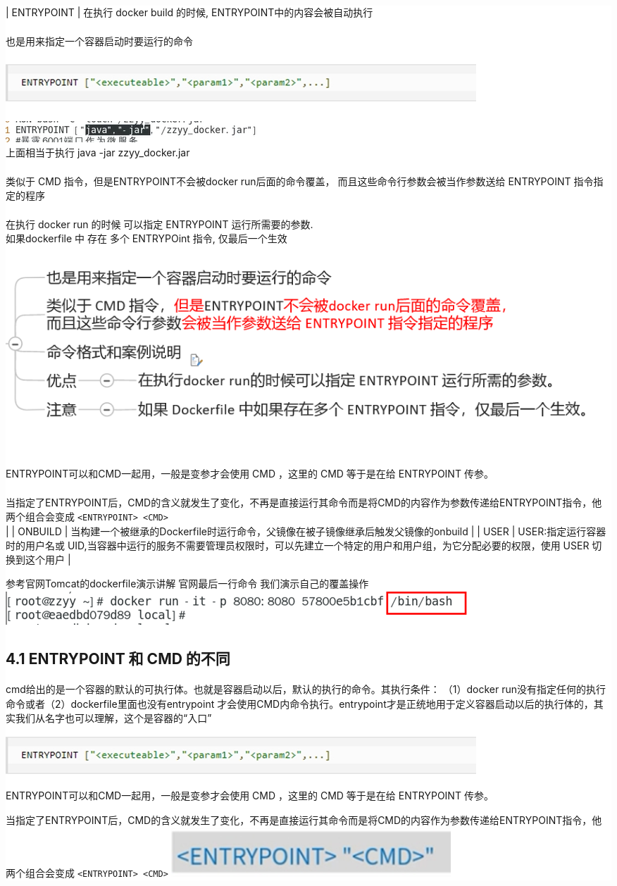 | ENTRYPOINT | 在执行 docker build 的时候,  ENTRYPOINT中的内容会被自动执行 <br><br>也是用来指定一个容器启动时要运行的命令<br><br>![](image/Pasted%20image%2020240208204150.png)<br><br>![](image/Pasted%20image%2020240209105440.png)<br>上面相当于执行 java -jar zzyy_docker.jar <br><br>类似于 CMD 指令，但是ENTRYPOINT不会被docker run后面的命令覆盖， 而且这些命令行参数会被当作参数送给 ENTRYPOINT 指令指定的程序<br><br>在执行 docker run 的时候 可以指定 ENTRYPOINT 运行所需要的参数. <br>如果dockerfile 中 存在 多个 ENTRYPOint 指令, 仅最后一个生效<br><br>![](image/Pasted%20image%2020240208221209.png)<br><br><br>ENTRYPOINT可以和CMD一起用，一般是变参才会使用 CMD ，这里的 CMD 等于是在给 ENTRYPOINT 传参。<br><br>当指定了ENTRYPOINT后，CMD的含义就发生了变化，不再是直接运行其命令而是将CMD的内容作为参数传递给ENTRYPOINT指令，他两个组合会变成  `<ENTRYPOINT> <CMD>`<br> |
| ONBUILD | 当构建一个被继承的Dockerfile时运行命令，父镜像在被子镜像继承后触发父镜像的onbuild |
| USER | USER:指定运行容器时的用户名或 UID,当容器中运行的服务不需要管理员权限时，可以先建立一个特定的用户和用户组，为它分配必要的权限，使用 USER 切换到这个用户 |


参考官网Tomcat的dockerfile演示讲解 
官网最后一行命令
我们演示自己的覆盖操作
![](image/Pasted%20image%2020240208203904.png)

## 4.1 ENTRYPOINT  和 CMD 的不同

cmd给出的是一个容器的默认的可执行体。也就是容器启动以后，默认的执行的命令。其执行条件：
（1）docker run没有指定任何的执行命令或者（2）dockerfile里面也没有entrypoint
才会使用CMD内命令执行。entrypoint才是正统地用于定义容器启动以后的执行体的，其实我们从名字也可以理解，这个是容器的“入口”


![](image/Pasted%20image%2020240208204150.png)

ENTRYPOINT可以和CMD一起用，一般是变参才会使用 CMD ，这里的 CMD 等于是在给 ENTRYPOINT 传参。

当指定了ENTRYPOINT后，CMD的含义就发生了变化，不再是直接运行其命令而是将CMD的内容作为参数传递给ENTRYPOINT指令，他两个组合会变成  `<ENTRYPOINT> <CMD>`
![](image/Pasted%20image%2020240208204204.png)
